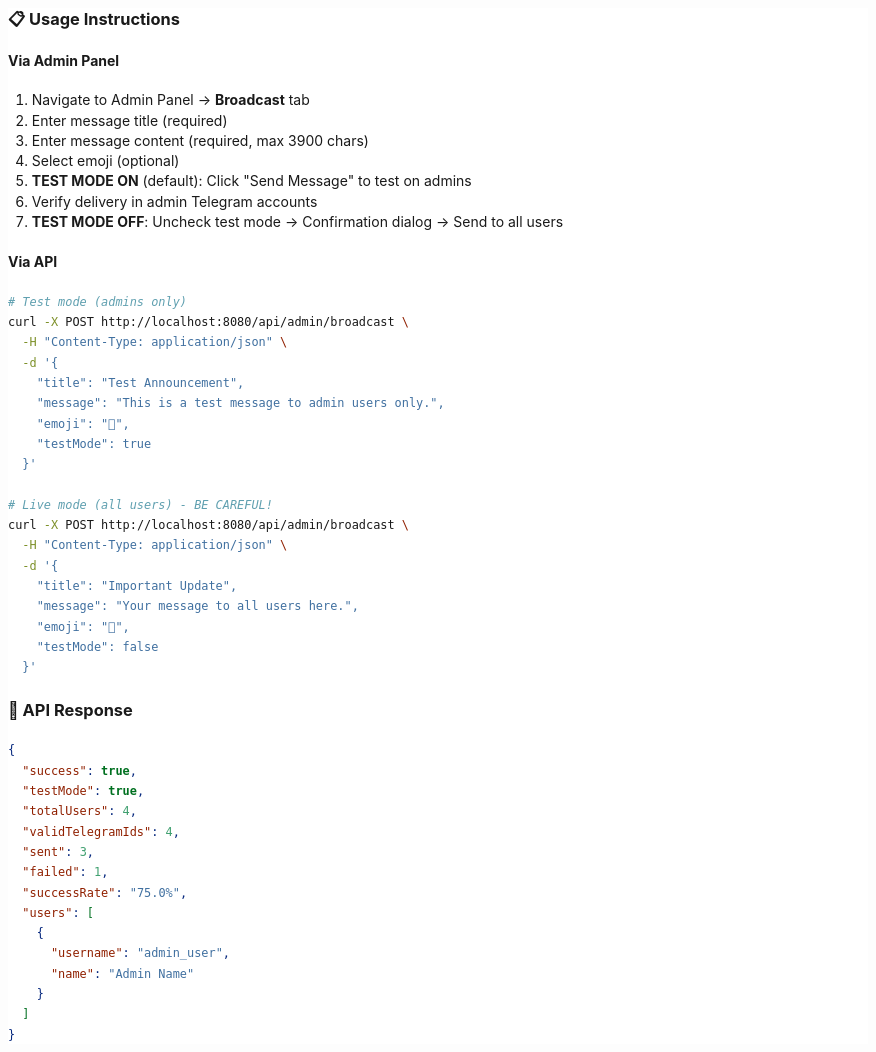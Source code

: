 ### 📋 Usage Instructions

#### Via Admin Panel
1. Navigate to Admin Panel → **Broadcast** tab
2. Enter message title (required)
3. Enter message content (required, max 3900 chars)
4. Select emoji (optional)
5. **TEST MODE ON** (default): Click "Send Message" to test on admins
6. Verify delivery in admin Telegram accounts
7. **TEST MODE OFF**: Uncheck test mode → Confirmation dialog → Send to all users

#### Via API
```bash
# Test mode (admins only)
curl -X POST http://localhost:8080/api/admin/broadcast \
  -H "Content-Type: application/json" \
  -d '{
    "title": "Test Announcement",
    "message": "This is a test message to admin users only.",
    "emoji": "🧪",
    "testMode": true
  }'

# Live mode (all users) - BE CAREFUL!
curl -X POST http://localhost:8080/api/admin/broadcast \
  -H "Content-Type: application/json" \
  -d '{
    "title": "Important Update",
    "message": "Your message to all users here.",
    "emoji": "📢",
    "testMode": false
  }'
```

### 📡 API Response
```json
{
  "success": true,
  "testMode": true,
  "totalUsers": 4,
  "validTelegramIds": 4,
  "sent": 3,
  "failed": 1,
  "successRate": "75.0%",
  "users": [
    {
      "username": "admin_user",
      "name": "Admin Name"
    }
  ]
}
```
